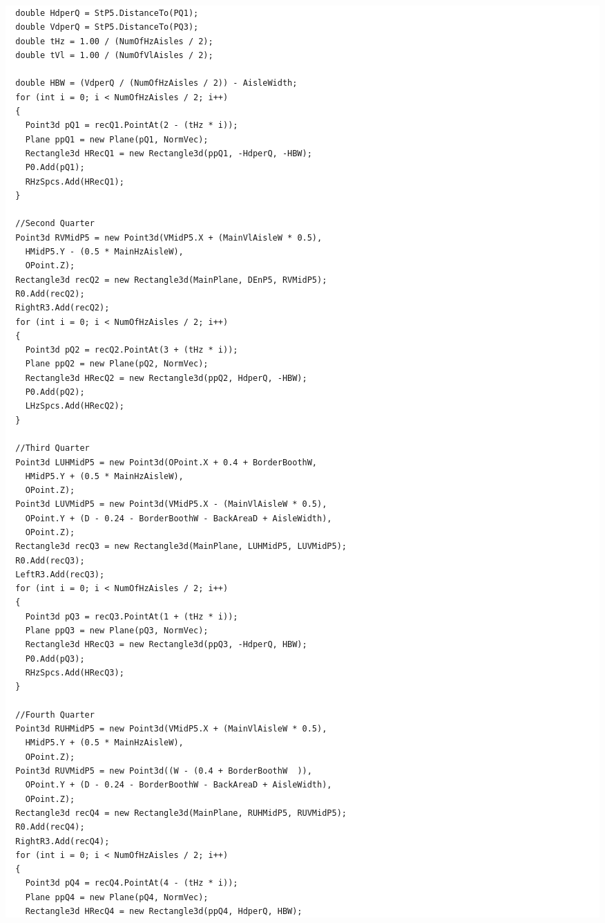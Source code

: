       double HdperQ = StP5.DistanceTo(PQ1);
      double VdperQ = StP5.DistanceTo(PQ3);
      double tHz = 1.00 / (NumOfHzAisles / 2);
      double tVl = 1.00 / (NumOfVlAisles / 2);

      double HBW = (VdperQ / (NumOfHzAisles / 2)) - AisleWidth;
      for (int i = 0; i < NumOfHzAisles / 2; i++)
      {
        Point3d pQ1 = recQ1.PointAt(2 - (tHz * i));
        Plane ppQ1 = new Plane(pQ1, NormVec);
        Rectangle3d HRecQ1 = new Rectangle3d(ppQ1, -HdperQ, -HBW);
        P0.Add(pQ1);
        RHzSpcs.Add(HRecQ1);
      }

      //Second Quarter
      Point3d RVMidP5 = new Point3d(VMidP5.X + (MainVlAisleW * 0.5),
        HMidP5.Y - (0.5 * MainHzAisleW),
        OPoint.Z);
      Rectangle3d recQ2 = new Rectangle3d(MainPlane, DEnP5, RVMidP5);
      R0.Add(recQ2);
      RightR3.Add(recQ2);
      for (int i = 0; i < NumOfHzAisles / 2; i++)
      {
        Point3d pQ2 = recQ2.PointAt(3 + (tHz * i));
        Plane ppQ2 = new Plane(pQ2, NormVec);
        Rectangle3d HRecQ2 = new Rectangle3d(ppQ2, HdperQ, -HBW);
        P0.Add(pQ2);
        LHzSpcs.Add(HRecQ2);
      }

      //Third Quarter
      Point3d LUHMidP5 = new Point3d(OPoint.X + 0.4 + BorderBoothW,
        HMidP5.Y + (0.5 * MainHzAisleW),
        OPoint.Z);
      Point3d LUVMidP5 = new Point3d(VMidP5.X - (MainVlAisleW * 0.5),
        OPoint.Y + (D - 0.24 - BorderBoothW - BackAreaD + AisleWidth),
        OPoint.Z);
      Rectangle3d recQ3 = new Rectangle3d(MainPlane, LUHMidP5, LUVMidP5);
      R0.Add(recQ3);
      LeftR3.Add(recQ3);
      for (int i = 0; i < NumOfHzAisles / 2; i++)
      {
        Point3d pQ3 = recQ3.PointAt(1 + (tHz * i));
        Plane ppQ3 = new Plane(pQ3, NormVec);
        Rectangle3d HRecQ3 = new Rectangle3d(ppQ3, -HdperQ, HBW);
        P0.Add(pQ3);
        RHzSpcs.Add(HRecQ3);
      }

      //Fourth Quarter
      Point3d RUHMidP5 = new Point3d(VMidP5.X + (MainVlAisleW * 0.5),
        HMidP5.Y + (0.5 * MainHzAisleW),
        OPoint.Z);
      Point3d RUVMidP5 = new Point3d((W - (0.4 + BorderBoothW  )),
        OPoint.Y + (D - 0.24 - BorderBoothW - BackAreaD + AisleWidth),
        OPoint.Z);
      Rectangle3d recQ4 = new Rectangle3d(MainPlane, RUHMidP5, RUVMidP5);
      R0.Add(recQ4);
      RightR3.Add(recQ4);
      for (int i = 0; i < NumOfHzAisles / 2; i++)
      {
        Point3d pQ4 = recQ4.PointAt(4 - (tHz * i));
        Plane ppQ4 = new Plane(pQ4, NormVec);
        Rectangle3d HRecQ4 = new Rectangle3d(ppQ4, HdperQ, HBW);